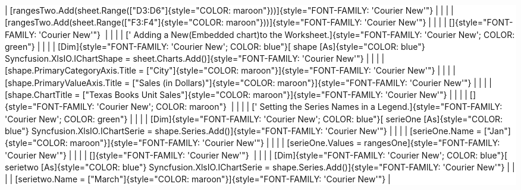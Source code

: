 | [rangesTwo.Add(sheet.Range([\"D3:D6\"]{style="COLOR: maroon"}))]{style="FONT-FAMILY: 'Courier New'"}                                                                                       |
|                                                                                                                                                                                            |
| [rangesTwo.Add(sheet.Range([\"F3:F4\"]{style="COLOR: maroon"}))]{style="FONT-FAMILY: 'Courier New'"}                                                                                       |
|                                                                                                                                                                                            |
| []{style="FONT-FAMILY: 'Courier New'"}                                                                                                                                                     |
|                                                                                                                                                                                            |
| [\' Adding a New(Embedded chart)to the Worksheet.]{style="FONT-FAMILY: 'Courier New'; COLOR: green"}                                                                                       |
|                                                                                                                                                                                            |
| [Dim]{style="FONT-FAMILY: 'Courier New'; COLOR: blue"}[ shape [As]{style="COLOR: blue"} Syncfusion.XlsIO.IChartShape = sheet.Charts.Add()]{style="FONT-FAMILY: 'Courier New'"}             |
|                                                                                                                                                                                            |
| [shape.PrimaryCategoryAxis.Title = [\"City\"]{style="COLOR: maroon"}]{style="FONT-FAMILY: 'Courier New'"}                                                                                  |
|                                                                                                                                                                                            |
| [shape.PrimaryValueAxis.Title = [\"Sales (in Dollars)\"]{style="COLOR: maroon"}]{style="FONT-FAMILY: 'Courier New'"}                                                                       |
|                                                                                                                                                                                            |
| [shape.ChartTitle = [\"Texas Books Unit Sales\"]{style="COLOR: maroon"}]{style="FONT-FAMILY: 'Courier New'"}                                                                               |
|                                                                                                                                                                                            |
| []{style="FONT-FAMILY: 'Courier New'; COLOR: maroon"}                                                                                                                                      |
|                                                                                                                                                                                            |
| [\' Setting the Series Names in a Legend.]{style="FONT-FAMILY: 'Courier New'; COLOR: green"}                                                                                               |
|                                                                                                                                                                                            |
| [Dim]{style="FONT-FAMILY: 'Courier New'; COLOR: blue"}[ serieOne [As]{style="COLOR: blue"} Syncfusion.XlsIO.IChartSerie = shape.Series.Add()]{style="FONT-FAMILY: 'Courier New'"}          |
|                                                                                                                                                                                            |
| [serieOne.Name = [\"Jan\"]{style="COLOR: maroon"}]{style="FONT-FAMILY: 'Courier New'"}                                                                                                     |
|                                                                                                                                                                                            |
| [serieOne.Values = rangesOne]{style="FONT-FAMILY: 'Courier New'"}                                                                                                                          |
|                                                                                                                                                                                            |
| []{style="FONT-FAMILY: 'Courier New'"}                                                                                                                                                     |
|                                                                                                                                                                                            |
| [Dim]{style="FONT-FAMILY: 'Courier New'; COLOR: blue"}[ serietwo [As]{style="COLOR: blue"} Syncfusion.XlsIO.IChartSerie = shape.Series.Add()]{style="FONT-FAMILY: 'Courier New'"}          |
|                                                                                                                                                                                            |
| [serietwo.Name = [\"March\"]{style="COLOR: maroon"}]{style="FONT-FAMILY: 'Courier New'"}                                                                                                   |